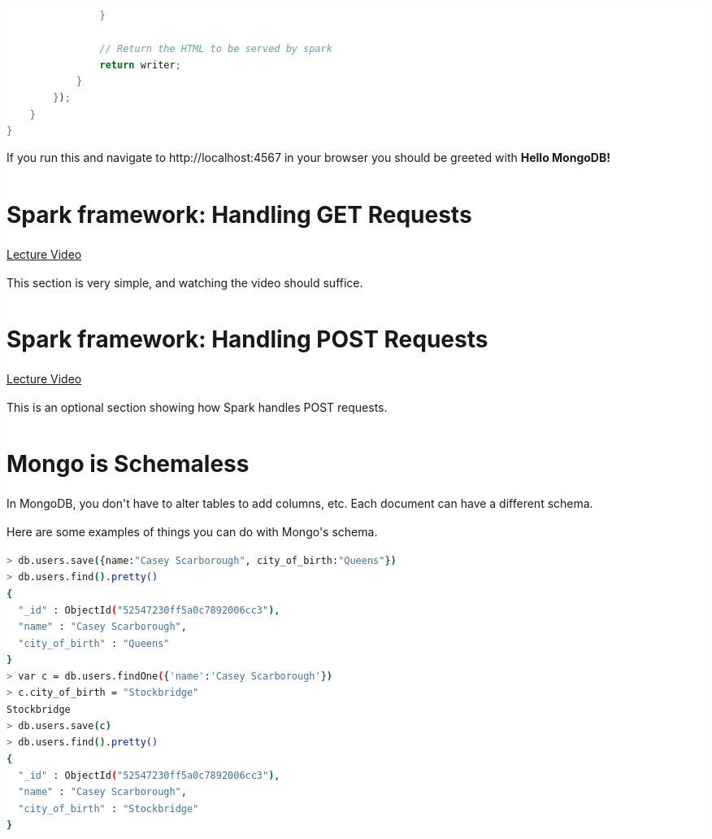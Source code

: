 ```java
                }

                // Return the HTML to be served by spark
                return writer;
            }
        });
    }
}
```

If you run this and navigate to http://localhost:4567 in your browser you should be greeted with __Hello MongoDB!__

# Spark framework: Handling GET Requests

[Lecture Video](https://www.youtube.com/watch?v=7t1IafamuVs#t=22)

This section is very simple, and watching the video should suffice.

# Spark framework: Handling POST Requests

[Lecture Video](https://www.youtube.com/watch?v=jZDuxesy5cc)

This is an optional section showing how Spark handles POST requests.

# Mongo is Schemaless

In MongoDB, you don't have to alter tables to add columns, etc. Each document can have a different schema.

Here are some examples of things you can do with Mongo's schema.

```bash
> db.users.save({name:"Casey Scarborough", city_of_birth:"Queens"})
> db.users.find().pretty()
{
  "_id" : ObjectId("52547230ff5a0c7892006cc3"),
  "name" : "Casey Scarborough",
  "city_of_birth" : "Queens"
}
> var c = db.users.findOne({'name':'Casey Scarborough'})
> c.city_of_birth = "Stockbridge"
Stockbridge
> db.users.save(c)
> db.users.find().pretty()
{
  "_id" : ObjectId("52547230ff5a0c7892006cc3"),
  "name" : "Casey Scarborough",
  "city_of_birth" : "Stockbridge"
}
```
